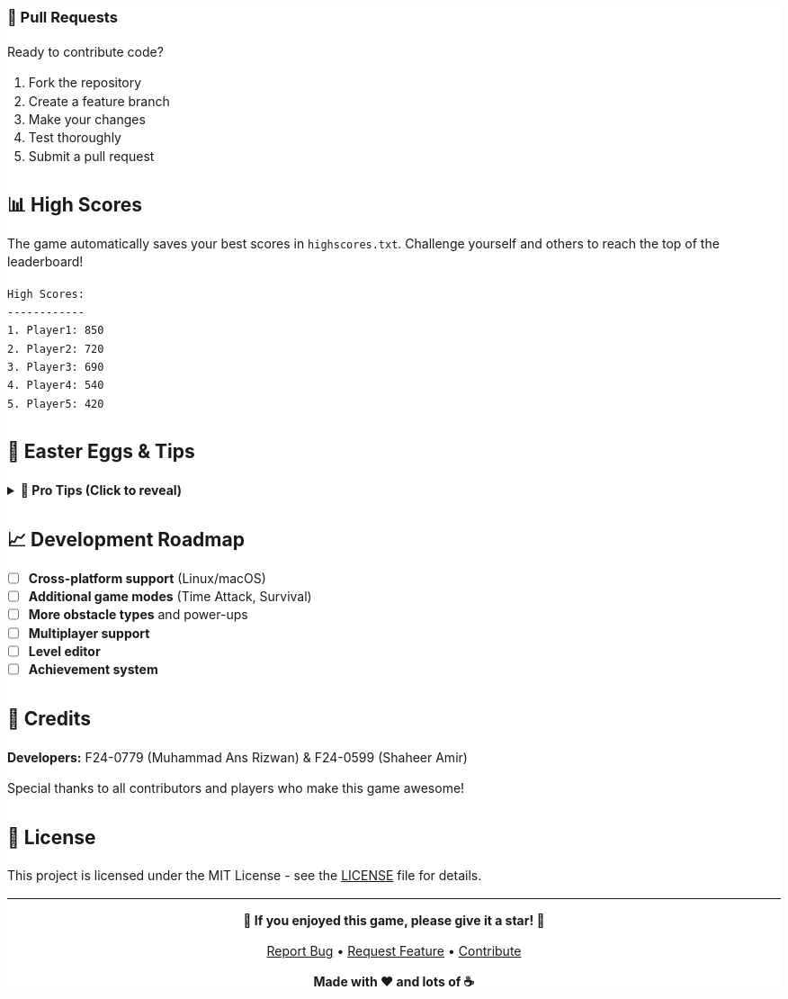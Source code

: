 ### 🔧 Pull Requests
Ready to contribute code?
1. Fork the repository
2. Create a feature branch
3. Make your changes
4. Test thoroughly
5. Submit a pull request

## 📊 High Scores

The game automatically saves your best scores in `highscores.txt`. Challenge yourself and others to reach the top of the leaderboard!

```
High Scores:
------------
1. Player1: 850
2. Player2: 720
3. Player3: 690
4. Player4: 540
5. Player5: 420
```

## 🎉 Easter Eggs & Tips

<details><summary><b>🎯 Pro Tips (Click to reveal)</b></summary></details>

## 📈 Development Roadmap

- [ ] **Cross-platform support** (Linux/macOS)
- [ ] **Additional game modes** (Time Attack, Survival)
- [ ] **More obstacle types** and power-ups
- [ ] **Multiplayer support**
- [ ] **Level editor**
- [ ] **Achievement system**

## 👥 Credits

**Developers:** F24-0779 (Muhammad Ans Rizwan) & F24-0599 (Shaheer Amir)

Special thanks to all contributors and players who make this game awesome!

## 📄 License

This project is licensed under the MIT License - see the [LICENSE](LICENSE) file for details.

---

<div align="center">

**🌟 If you enjoyed this game, please give it a star! 🌟**

[Report Bug](../../issues) • [Request Feature](../../issues) • [Contribute](../../pulls)

**Made with ❤️ and lots of ☕**

</div>
